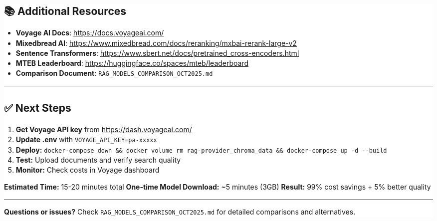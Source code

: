
## 📚 Additional Resources

- **Voyage AI Docs**: https://docs.voyageai.com/
- **Mixedbread AI**: https://www.mixedbread.com/docs/reranking/mxbai-rerank-large-v2
- **Sentence Transformers**: https://www.sbert.net/docs/pretrained_cross-encoders.html
- **MTEB Leaderboard**: https://huggingface.co/spaces/mteb/leaderboard
- **Comparison Document**: `RAG_MODELS_COMPARISON_OCT2025.md`

---

## ✅ Next Steps

1. **Get Voyage API key** from https://dash.voyageai.com/
2. **Update .env** with `VOYAGE_API_KEY=pa-xxxxx`
3. **Deploy:** `docker-compose down && docker volume rm rag-provider_chroma_data && docker-compose up -d --build`
4. **Test:** Upload documents and verify search quality
5. **Monitor:** Check costs in Voyage dashboard

**Estimated Time:** 15-20 minutes total
**One-time Model Download:** ~5 minutes (3GB)
**Result:** 99% cost savings + 5% better quality

---

**Questions or issues?** Check `RAG_MODELS_COMPARISON_OCT2025.md` for detailed comparisons and alternatives.
